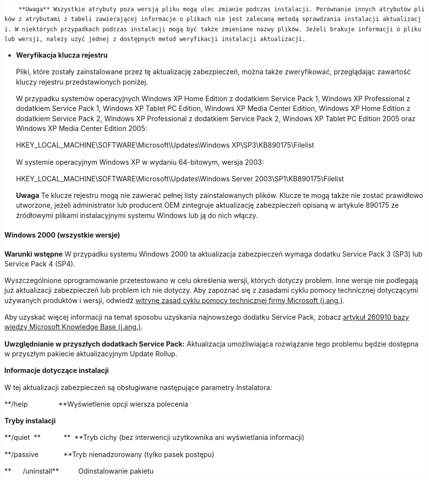         **Uwaga** Wszystkie atrybuty poza wersją pliku mogą ulec zmianie podczas instalacji. Porównanie innych atrybutów plików z atrybutami z tabeli zawierającej informacje o plikach nie jest zalecaną metodą sprawdzania instalacji aktualizacji. W niektórych przypadkach podczas instalacji mogą być także zmieniane nazwy plików. Jeżeli brakuje informacji o pliku lub wersji, należy użyć jednej z dostępnych metod weryfikacji instalacji aktualizacji.

-   **Weryfikacja klucza rejestru**

    Pliki, które zostały zainstalowane przez tę aktualizację zabezpieczeń, można także zweryfikować, przeglądając zawartość kluczy rejestru przedstawionych poniżej.

    W przypadku systemów operacyjnych Windows XP Home Edition z dodatkiem Service Pack 1, Windows XP Professional z dodatkiem Service Pack 1, Windows XP Tablet PC Edition, Windows XP Media Center Edition, Windows XP Home Edition z dodatkiem Service Pack 2, Windows XP Professional z dodatkiem Service Pack 2, Windows XP Tablet PC Edition 2005 oraz Windows XP Media Center Edition 2005:

    HKEY\_LOCAL\_MACHINE\\SOFTWARE\\Microsoft\\Updates\\Windows XP\\SP3\\KB890175\\Filelist

    W systemie operacyjnym Windows XP w wydaniu 64-bitowym, wersja 2003:

    HKEY\_LOCAL\_MACHINE\\SOFTWARE\\Microsoft\\Updates\\Windows Server 2003\\SP1\\KB890175\\Filelist

    **Uwaga** Te klucze rejestru mogą nie zawierać pełnej listy zainstalowanych plików. Klucze te mogą także nie zostać prawidłowo utworzone, jeżeli administrator lub producent OEM zintegruje aktualizację zabezpieczeń opisaną w artykule 890175 ze źródłowymi plikami instalacyjnymi systemu Windows lub ją do nich włączy.

#### Windows 2000 (wszystkie wersje)

**Warunki wstępne**
W przypadku systemu Windows 2000 ta aktualizacja zabezpieczeń wymaga dodatku Service Pack 3 (SP3) lub Service Pack 4 (SP4).

Wyszczególnione oprogramowanie przetestowano w celu określenia wersji, których dotyczy problem. Inne wersje nie podlegają już aktualizacji zabezpieczeń lub problem ich nie dotyczy. Aby zapoznać się z zasadami cyklu pomocy technicznej dotyczącymi używanych produktów i wersji, odwiedź [witrynę zasad cyklu pomocy technicznej firmy Microsoft (j.ang.)](http://go.microsoft.com/fwlink/?linkid=21742).

Aby uzyskać więcej informacji na temat sposobu uzyskania najnowszego dodatku Service Pack, zobacz [artykuł 260910 bazy wiedzy Microsoft Knowledge Base (j.ang.)](http://support.microsoft.com/kb/260910).

**Uwzględnianie w przyszłych dodatkach Service Pack:**
Aktualizacja umożliwiająca rozwiązanie tego problemu będzie dostępna w przyszłym pakiecie aktualizacyjnym Update Rollup.

**Informacje dotyczące instalacji**

W tej aktualizacji zabezpieczeń są obsługiwane następujące parametry Instalatora:

**/help                **Wyświetlenie opcji wiersza polecenia

**Tryby instalacji**

**/quiet  **            **  **Tryb cichy (bez interwencji użytkownika ani wyświetlania informacji)

**/passive             **Tryb nienadzorowany (tylko pasek postępu)

**      /uninstall**          Odinstalowanie pakietu
